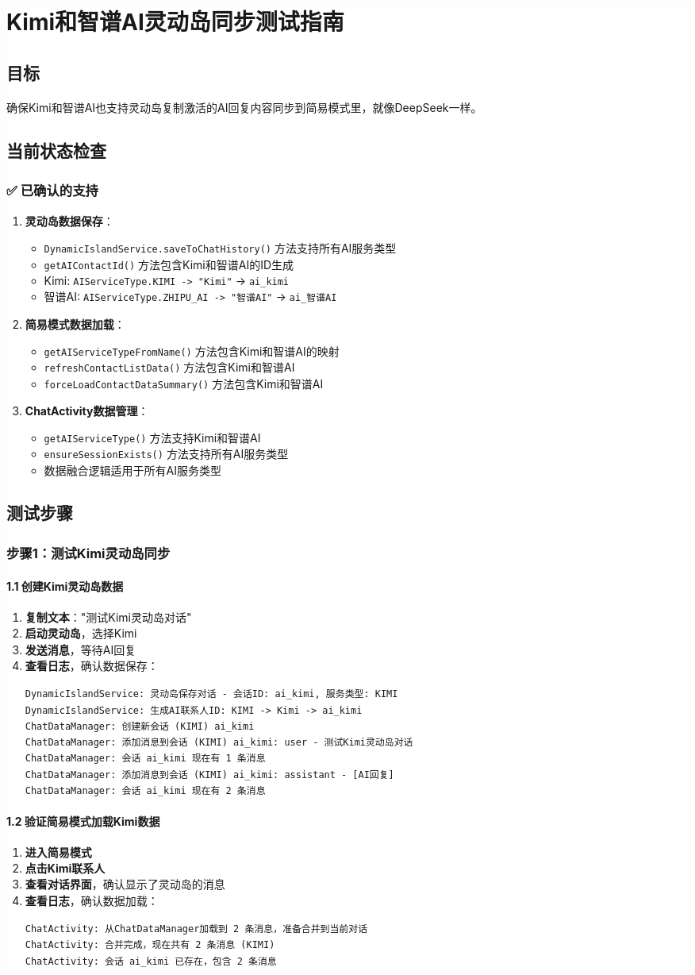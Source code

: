 # Kimi和智谱AI灵动岛同步测试指南

## 目标

确保Kimi和智谱AI也支持灵动岛复制激活的AI回复内容同步到简易模式里，就像DeepSeek一样。

## 当前状态检查

### ✅ 已确认的支持

1. **灵动岛数据保存**：
   - `DynamicIslandService.saveToChatHistory()` 方法支持所有AI服务类型
   - `getAIContactId()` 方法包含Kimi和智谱AI的ID生成
   - Kimi: `AIServiceType.KIMI -> "Kimi"` → `ai_kimi`
   - 智谱AI: `AIServiceType.ZHIPU_AI -> "智谱AI"` → `ai_智谱AI`

2. **简易模式数据加载**：
   - `getAIServiceTypeFromName()` 方法包含Kimi和智谱AI的映射
   - `refreshContactListData()` 方法包含Kimi和智谱AI
   - `forceLoadContactDataSummary()` 方法包含Kimi和智谱AI

3. **ChatActivity数据管理**：
   - `getAIServiceType()` 方法支持Kimi和智谱AI
   - `ensureSessionExists()` 方法支持所有AI服务类型
   - 数据融合逻辑适用于所有AI服务类型

## 测试步骤

### 步骤1：测试Kimi灵动岛同步

#### 1.1 创建Kimi灵动岛数据
1. **复制文本**："测试Kimi灵动岛对话"
2. **启动灵动岛**，选择Kimi
3. **发送消息**，等待AI回复
4. **查看日志**，确认数据保存：
   ```
   DynamicIslandService: 灵动岛保存对话 - 会话ID: ai_kimi, 服务类型: KIMI
   DynamicIslandService: 生成AI联系人ID: KIMI -> Kimi -> ai_kimi
   ChatDataManager: 创建新会话 (KIMI) ai_kimi
   ChatDataManager: 添加消息到会话 (KIMI) ai_kimi: user - 测试Kimi灵动岛对话
   ChatDataManager: 会话 ai_kimi 现在有 1 条消息
   ChatDataManager: 添加消息到会话 (KIMI) ai_kimi: assistant - [AI回复]
   ChatDataManager: 会话 ai_kimi 现在有 2 条消息
   ```

#### 1.2 验证简易模式加载Kimi数据
1. **进入简易模式**
2. **点击Kimi联系人**
3. **查看对话界面**，确认显示了灵动岛的消息
4. **查看日志**，确认数据加载：
   ```
   ChatActivity: 从ChatDataManager加载到 2 条消息，准备合并到当前对话
   ChatActivity: 合并完成，现在共有 2 条消息 (KIMI)
   ChatActivity: 会话 ai_kimi 已存在，包含 2 条消息
   ```
